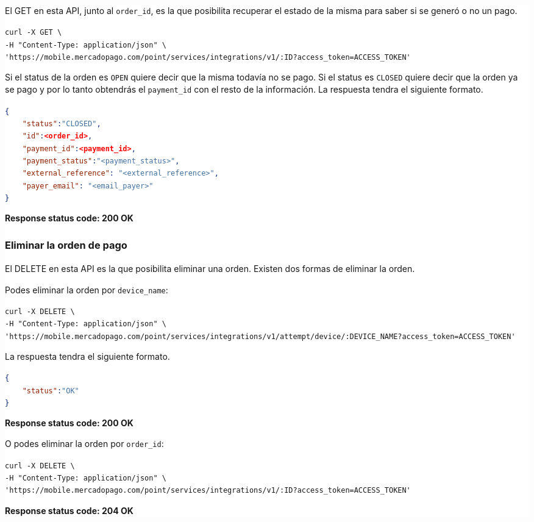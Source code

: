 El GET en esta API, junto al `order_id`, es la que posibilita recuperar el estado de la misma para saber si se generó o no un pago.

```curl
curl -X GET \
-H "Content-Type: application/json" \
'https://mobile.mercadopago.com/point/services/integrations/v1/:ID?access_token=ACCESS_TOKEN'
```

Si el status de la orden es `OPEN` quiere decir que la misma todavía no se pago. Si el status es `CLOSED` quiere decir que la orden ya se pago y por lo tanto obtendrás el `payment_id` con el resto de la información. La respuesta tendra el siguiente formato.

```json
{
	"status":"CLOSED",
	"id":<order_id>,
	"payment_id":<payment_id>,
	"payment_status":"<payment_status>",
	"external_reference": "<external_reference>",
	"payer_email": "<email_payer>"
}
```

**Response status code: 200 OK**

### Eliminar la orden de pago

El DELETE en esta API es la que posibilita eliminar una orden. Existen dos formas de eliminar la orden.

Podes eliminar la orden por `device_name`:

```curl
curl -X DELETE \
-H "Content-Type: application/json" \
'https://mobile.mercadopago.com/point/services/integrations/v1/attempt/device/:DEVICE_NAME?access_token=ACCESS_TOKEN'
```

La respuesta tendra el siguiente formato.

```json
{
	"status":"OK"
}
```

**Response status code: 200 OK**

O podes eliminar la orden por `order_id`:

```curl
curl -X DELETE \
-H "Content-Type: application/json" \
'https://mobile.mercadopago.com/point/services/integrations/v1/:ID?access_token=ACCESS_TOKEN'
```

**Response status code: 204 OK**
